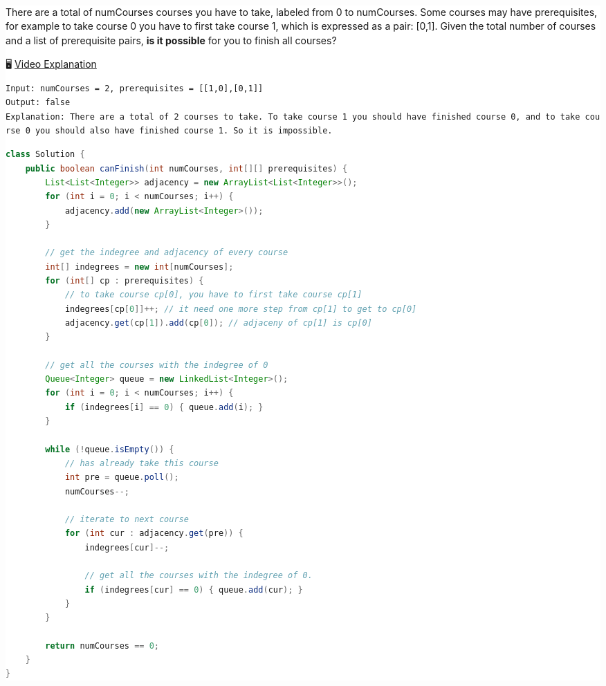 There are a total of numCourses courses you have to take, labeled from 0 to numCourses. Some courses may have prerequisites, for example to take course 0 you have to first take course 1, which is expressed as a pair: [0,1]. Given the total number of courses and a list of prerequisite pairs, **is it possible** for you to finish all courses?

🖥 [Video Explanation](https://www.youtube.com/watch?v=IfmEjwyNrBU)

```
Input: numCourses = 2, prerequisites = [[1,0],[0,1]]
Output: false
Explanation: There are a total of 2 courses to take. To take course 1 you should have finished course 0, and to take course 0 you should also have finished course 1. So it is impossible.
```

``` java
class Solution {
    public boolean canFinish(int numCourses, int[][] prerequisites) {
        List<List<Integer>> adjacency = new ArrayList<List<Integer>>();
        for (int i = 0; i < numCourses; i++) {
            adjacency.add(new ArrayList<Integer>());
        }

        // get the indegree and adjacency of every course
        int[] indegrees = new int[numCourses];
        for (int[] cp : prerequisites) {
            // to take course cp[0], you have to first take course cp[1]
            indegrees[cp[0]]++; // it need one more step from cp[1] to get to cp[0]
            adjacency.get(cp[1]).add(cp[0]); // adjaceny of cp[1] is cp[0]
        }

        // get all the courses with the indegree of 0
        Queue<Integer> queue = new LinkedList<Integer>();
        for (int i = 0; i < numCourses; i++) {
            if (indegrees[i] == 0) { queue.add(i); }
        }

        while (!queue.isEmpty()) {
            // has already take this course
            int pre = queue.poll();
            numCourses--;

            // iterate to next course
            for (int cur : adjacency.get(pre)) {
                indegrees[cur]--;

                // get all the courses with the indegree of 0.
                if (indegrees[cur] == 0) { queue.add(cur); }
            }
        }

        return numCourses == 0;
    }
}
```

